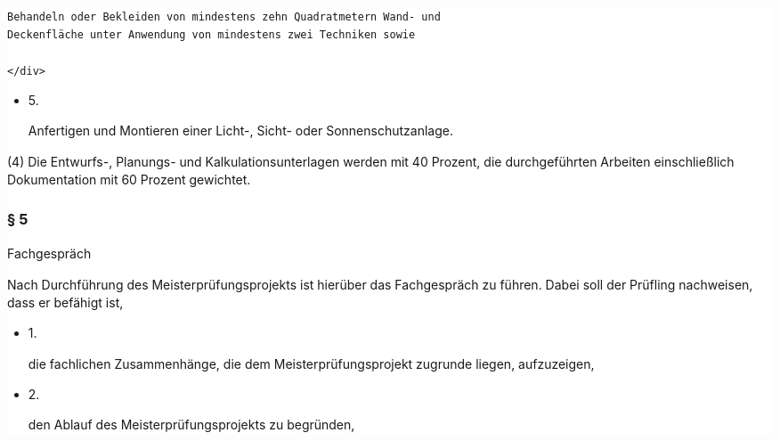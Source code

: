     Behandeln oder Bekleiden von mindestens zehn Quadratmetern Wand- und
    Deckenfläche unter Anwendung von mindestens zwei Techniken sowie
    
    </div>

  - 5\.
    
    <div>
    
    Anfertigen und Montieren einer Licht-, Sicht- oder
    Sonnenschutzanlage.
    
    </div>

</div>

<div class="jurAbsatz">

(4) Die Entwurfs-, Planungs- und Kalkulationsunterlagen werden mit 40
Prozent, die durchgeführten Arbeiten einschließlich Dokumentation mit 60
Prozent gewichtet.

</div>

</div>

</div>

</div>

<span id="BJNR108700008BJNE000600000.html"></span>

### § 5  
Fachgespräch

<div>

<div class="jnhtml">

<div>

<div class="jurAbsatz">

Nach Durchführung des Meisterprüfungsprojekts ist hierüber das
Fachgespräch zu führen. Dabei soll der Prüfling nachweisen, dass er
befähigt ist,

  - 1\.
    
    <div>
    
    die fachlichen Zusammenhänge, die dem Meisterprüfungsprojekt
    zugrunde liegen, aufzuzeigen,
    
    </div>

  - 2\.
    
    <div>
    
    den Ablauf des Meisterprüfungsprojekts zu begründen,
    
    </div>
